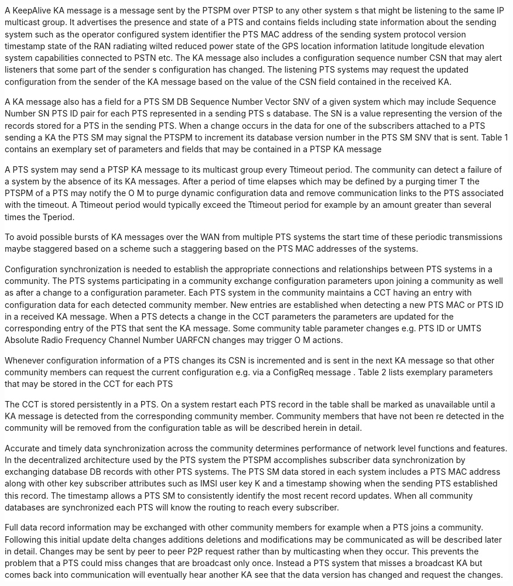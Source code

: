 A KeepAlive KA message is a message sent by the PTSPM over PTSP to any other system s that might be listening to the same IP multicast group. It advertises the presence and state of a PTS and contains fields including state information about the sending system such as the operator configured system identifier the PTS MAC address of the sending system protocol version timestamp state of the RAN radiating wilted reduced power state of the GPS location information latitude longitude elevation system capabilities connected to PSTN etc. The KA message also includes a configuration sequence number CSN that may alert listeners that some part of the sender s configuration has changed. The listening PTS systems may request the updated configuration from the sender of the KA message based on the value of the CSN field contained in the received KA.

A KA message also has a field for a PTS SM DB Sequence Number Vector SNV of a given system which may include Sequence Number SN PTS ID pair for each PTS represented in a sending PTS s database. The SN is a value representing the version of the records stored for a PTS in the sending PTS. When a change occurs in the data for one of the subscribers attached to a PTS sending a KA the PTS SM may signal the PTSPM to increment its database version number in the PTS SM SNV that is sent. Table 1 contains an exemplary set of parameters and fields that may be contained in a PTSP KA message 

A PTS system may send a PTSP KA message to its multicast group every Ttimeout period. The community can detect a failure of a system by the absence of its KA messages. After a period of time elapses which may be defined by a purging timer T the PTSPM of a PTS may notify the O M to purge dynamic configuration data and remove communication links to the PTS associated with the timeout. A Ttimeout period would typically exceed the Ttimeout period for example by an amount greater than several times the Tperiod.

To avoid possible bursts of KA messages over the WAN from multiple PTS systems the start time of these periodic transmissions maybe staggered based on a scheme such a staggering based on the PTS MAC addresses of the systems.

Configuration synchronization is needed to establish the appropriate connections and relationships between PTS systems in a community. The PTS systems participating in a community exchange configuration parameters upon joining a community as well as after a change to a configuration parameter. Each PTS system in the community maintains a CCT having an entry with configuration data for each detected community member. New entries are established when detecting a new PTS MAC or PTS ID in a received KA message. When a PTS detects a change in the CCT parameters the parameters are updated for the corresponding entry of the PTS that sent the KA message. Some community table parameter changes e.g. PTS ID or UMTS Absolute Radio Frequency Channel Number UARFCN changes may trigger O M actions.

Whenever configuration information of a PTS changes its CSN is incremented and is sent in the next KA message so that other community members can request the current configuration e.g. via a ConfigReq message . Table 2 lists exemplary parameters that may be stored in the CCT for each PTS 

The CCT is stored persistently in a PTS. On a system restart each PTS record in the table shall be marked as unavailable until a KA message is detected from the corresponding community member. Community members that have not been re detected in the community will be removed from the configuration table as will be described herein in detail.

Accurate and timely data synchronization across the community determines performance of network level functions and features. In the decentralized architecture used by the PTS system the PTSPM accomplishes subscriber data synchronization by exchanging database DB records with other PTS systems. The PTS SM data stored in each system includes a PTS MAC address along with other key subscriber attributes such as IMSI user key K and a timestamp showing when the sending PTS established this record. The timestamp allows a PTS SM to consistently identify the most recent record updates. When all community databases are synchronized each PTS will know the routing to reach every subscriber.

Full data record information may be exchanged with other community members for example when a PTS joins a community. Following this initial update delta changes additions deletions and modifications may be communicated as will be described later in detail. Changes may be sent by peer to peer P2P request rather than by multicasting when they occur. This prevents the problem that a PTS could miss changes that are broadcast only once. Instead a PTS system that misses a broadcast KA but comes back into communication will eventually hear another KA see that the data version has changed and request the changes.
